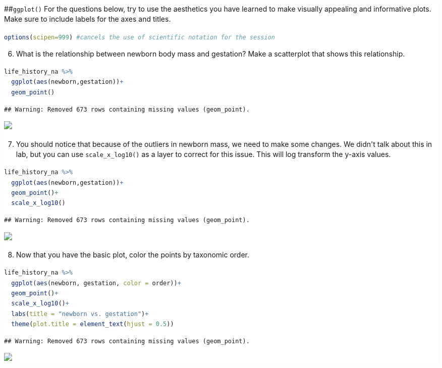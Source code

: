 

##`ggplot()`
For the questions below, try to use the aesthetics you have learned to make visually appealing and informative plots. Make sure to include labels for the axes and titles.

```r
options(scipen=999) #cancels the use of scientific notation for the session
```

6. What is the relationship between newborn body mass and gestation? Make a scatterplot that shows this relationship. 

```r
life_history_na %>% 
  ggplot(aes(newborn,gestation))+
  geom_point()
```

```
## Warning: Removed 673 rows containing missing values (geom_point).
```

![](lab5_hw_part2_files/figure-html/unnamed-chunk-9-1.png)


7. You should notice that because of the outliers in newborn mass, we need to make some changes. We didn't talk about this in lab, but you can use `scale_x_log10()` as a layer to correct for this issue. This will log transform the y-axis values.

```r
life_history_na %>% 
  ggplot(aes(newborn,gestation))+
  geom_point()+
  scale_x_log10()
```

```
## Warning: Removed 673 rows containing missing values (geom_point).
```

![](lab5_hw_part2_files/figure-html/unnamed-chunk-10-1.png)


8. Now that you have the basic plot, color the points by taxonomic order.

```r
life_history_na %>% 
  ggplot(aes(newborn, gestation, color = order))+
  geom_point()+
  scale_x_log10()+
  labs(title = "newborn vs. gestation")+
  theme(plot.title = element_text(hjust = 0.5))
```

```
## Warning: Removed 673 rows containing missing values (geom_point).
```

![](lab5_hw_part2_files/figure-html/unnamed-chunk-11-1.png)
